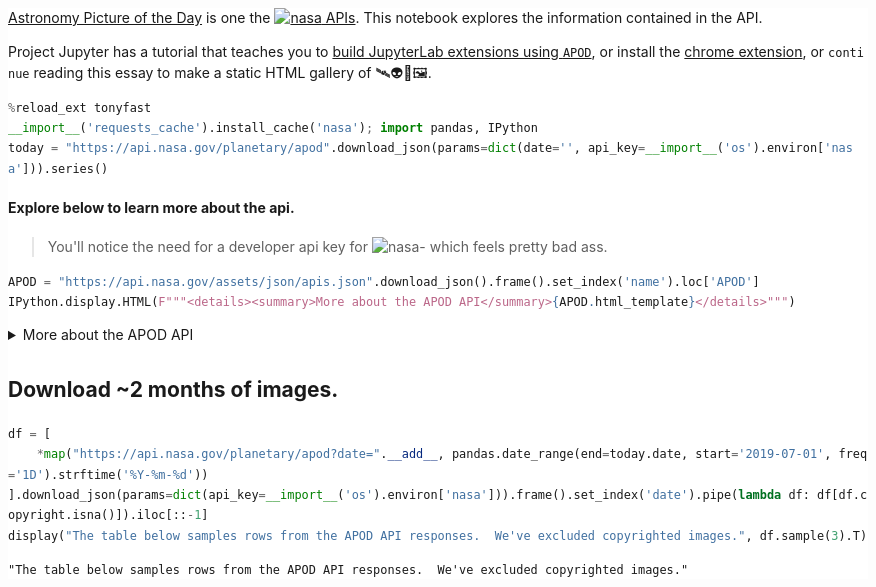 [Astronomy Picture of the Day][`APOD`] is one the [![nasa](https://avatars0.githubusercontent.com/u/848102?s=30&v=4) APIs](https://api.nasa.gov/).  This notebook explores the information contained in the API.  

Project Jupyter has a tutorial that teaches you to [build JupyterLab extensions using `APOD`](https://jupyterlab.readthedocs.io/en/stable/developer/extension_tutorial.html), or install the [chrome extension](https://chrome.google.com/webstore/detail/nasa-picture-of-the-day/njgkhaihjhccfmimhnddjgmdmnplhdel?hl=en), or `continue` reading this essay to make a static HTML gallery of 🛰👽🚀🖼.

[`APOD`]: https://apod.nasa.gov/apod/astropix.html


```python
%reload_ext tonyfast
__import__('requests_cache').install_cache('nasa'); import pandas, IPython
today = "https://api.nasa.gov/planetary/apod".download_json(params=dict(date='', api_key=__import__('os').environ['nasa'])).series()
```

#### Explore below to learn more about the api.

> You'll notice the need for a developer api key for ![nasa](https://avatars0.githubusercontent.com/u/848102?s=30&v=4)- which feels pretty bad ass.


```python
APOD = "https://api.nasa.gov/assets/json/apis.json".download_json().frame().set_index('name').loc['APOD']
IPython.display.HTML(F"""<details><summary>More about the APOD API</summary>{APOD.html_template}</details>""")
```




<details><summary>More about the APOD API</summary></details>



## Download ~2 months of images.


```python
df = [
    *map("https://api.nasa.gov/planetary/apod?date=".__add__, pandas.date_range(end=today.date, start='2019-07-01', freq='1D').strftime('%Y-%m-%d'))
].download_json(params=dict(api_key=__import__('os').environ['nasa'])).frame().set_index('date').pipe(lambda df: df[df.copyright.isna()]).iloc[::-1]
display("The table below samples rows from the APOD API responses.  We've excluded copyrighted images.", df.sample(3).T)
```


    "The table below samples rows from the APOD API responses.  We've excluded copyrighted images."



<div>
<style scoped>
    .dataframe tbody tr th:only-of-type {
        vertical-align: middle;
    }
